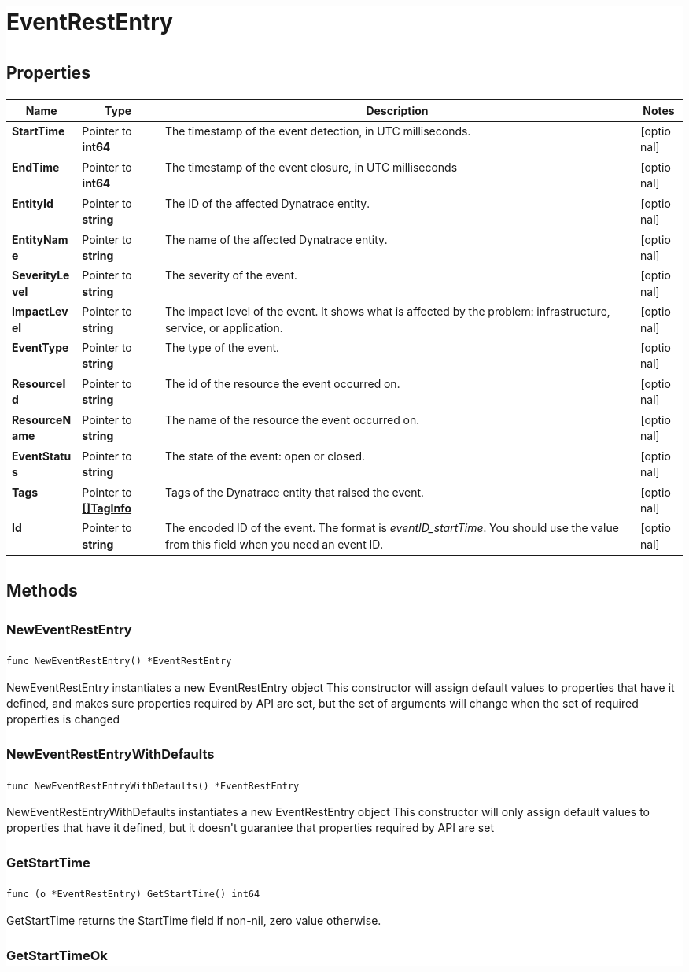 # EventRestEntry

## Properties

Name | Type | Description | Notes
------------ | ------------- | ------------- | -------------
**StartTime** | Pointer to **int64** | The timestamp of the event detection, in UTC milliseconds. | [optional] 
**EndTime** | Pointer to **int64** | The timestamp of the event closure, in UTC milliseconds | [optional] 
**EntityId** | Pointer to **string** | The ID of the affected Dynatrace entity. | [optional] 
**EntityName** | Pointer to **string** | The name of the affected Dynatrace entity. | [optional] 
**SeverityLevel** | Pointer to **string** | The severity of the event. | [optional] 
**ImpactLevel** | Pointer to **string** | The impact level of the event. It shows what is affected by the problem: infrastructure, service, or application. | [optional] 
**EventType** | Pointer to **string** | The type of the event. | [optional] 
**ResourceId** | Pointer to **string** | The id of the resource the event occurred on. | [optional] 
**ResourceName** | Pointer to **string** | The name of the resource the event occurred on. | [optional] 
**EventStatus** | Pointer to **string** | The state of the event: open or closed. | [optional] 
**Tags** | Pointer to [**[]TagInfo**](TagInfo.md) | Tags of the Dynatrace entity that raised the event. | [optional] 
**Id** | Pointer to **string** | The encoded ID of the event. The format is *eventID_startTime*.    You should use the value from this field when you need an event ID.  | [optional] 

## Methods

### NewEventRestEntry

`func NewEventRestEntry() *EventRestEntry`

NewEventRestEntry instantiates a new EventRestEntry object
This constructor will assign default values to properties that have it defined,
and makes sure properties required by API are set, but the set of arguments
will change when the set of required properties is changed

### NewEventRestEntryWithDefaults

`func NewEventRestEntryWithDefaults() *EventRestEntry`

NewEventRestEntryWithDefaults instantiates a new EventRestEntry object
This constructor will only assign default values to properties that have it defined,
but it doesn't guarantee that properties required by API are set

### GetStartTime

`func (o *EventRestEntry) GetStartTime() int64`

GetStartTime returns the StartTime field if non-nil, zero value otherwise.

### GetStartTimeOk
